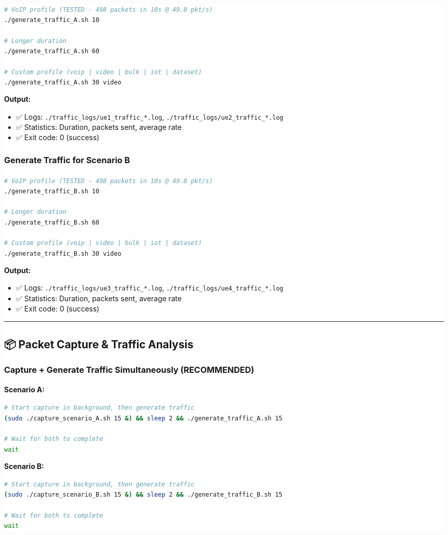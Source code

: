 ```bash
# VoIP profile (TESTED - 498 packets in 10s @ 49.8 pkt/s)
./generate_traffic_A.sh 10

# Longer duration
./generate_traffic_A.sh 60

# Custom profile (voip | video | bulk | iot | dataset)
./generate_traffic_A.sh 30 video
```

**Output:** 
- ✅ Logs: `./traffic_logs/ue1_traffic_*.log`, `./traffic_logs/ue2_traffic_*.log`
- ✅ Statistics: Duration, packets sent, average rate
- ✅ Exit code: 0 (success)

### Generate Traffic for Scenario B

```bash
# VoIP profile (TESTED - 498 packets in 10s @ 49.8 pkt/s)
./generate_traffic_B.sh 10

# Longer duration
./generate_traffic_B.sh 60

# Custom profile (voip | video | bulk | iot | dataset)
./generate_traffic_B.sh 30 video
```

**Output:** 
- ✅ Logs: `./traffic_logs/ue3_traffic_*.log`, `./traffic_logs/ue4_traffic_*.log`
- ✅ Statistics: Duration, packets sent, average rate
- ✅ Exit code: 0 (success)

---

## 📦 Packet Capture & Traffic Analysis

### Capture + Generate Traffic Simultaneously (RECOMMENDED)

**Scenario A:**
```bash
# Start capture in background, then generate traffic
(sudo ./capture_scenario_A.sh 15 &) && sleep 2 && ./generate_traffic_A.sh 15

# Wait for both to complete
wait
```

**Scenario B:**
```bash
# Start capture in background, then generate traffic
(sudo ./capture_scenario_B.sh 15 &) && sleep 2 && ./generate_traffic_B.sh 15

# Wait for both to complete
wait
```
